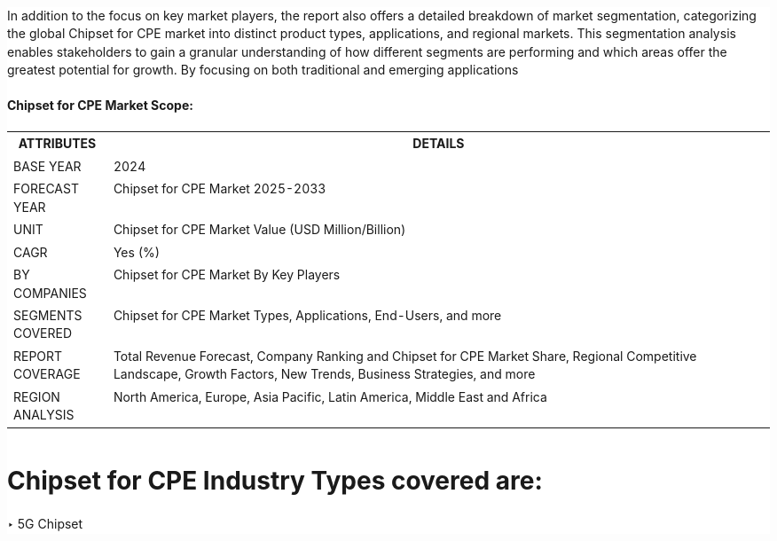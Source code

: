 In addition to the focus on key market players, the report also offers a detailed breakdown of market segmentation, categorizing the global Chipset for CPE market into distinct product types, applications, and regional markets. This segmentation analysis enables stakeholders to gain a granular understanding of how different segments are performing and which areas offer the greatest potential for growth. By focusing on both traditional and emerging applications

<h4>Chipset for CPE Market Scope:</h4>
<table>
<tr>
<th>ATTRIBUTES</th>
<th>DETAILS</th>
</tr>
<tr>
<td>BASE YEAR</td>
<td>2024</td>
</tr>
<tr>
<td>FORECAST YEAR</td>
<td>Chipset for CPE Market 2025-2033</td>
</tr>
<tr>
<td>UNIT</td>
<td>Chipset for CPE Market Value (USD Million/Billion)</td>
<tr>
<td>CAGR</td>
<td>Yes (%)</td>
</tr>
</tr>
<tr>
<td>BY COMPANIES</td>
<td>Chipset for CPE Market By Key Players</td>
</tr>
<tr>
<td>SEGMENTS COVERED</td>
<td>Chipset for CPE Market Types, Applications, End-Users, and more</td>
</tr>
<tr>
<td>REPORT COVERAGE</td>
<td>Total Revenue Forecast, Company Ranking and Chipset for CPE Market Share, Regional Competitive Landscape, Growth Factors, New Trends, Business Strategies, and more</td>
</tr>
<tr>
<td>REGION ANALYSIS</td>
<td>North America, Europe, Asia Pacific, Latin America, Middle East and Africa</td>
</tr>
</table>

# <strong>Chipset for CPE Industry Types covered are:</strong>

‣ 5G Chipset

